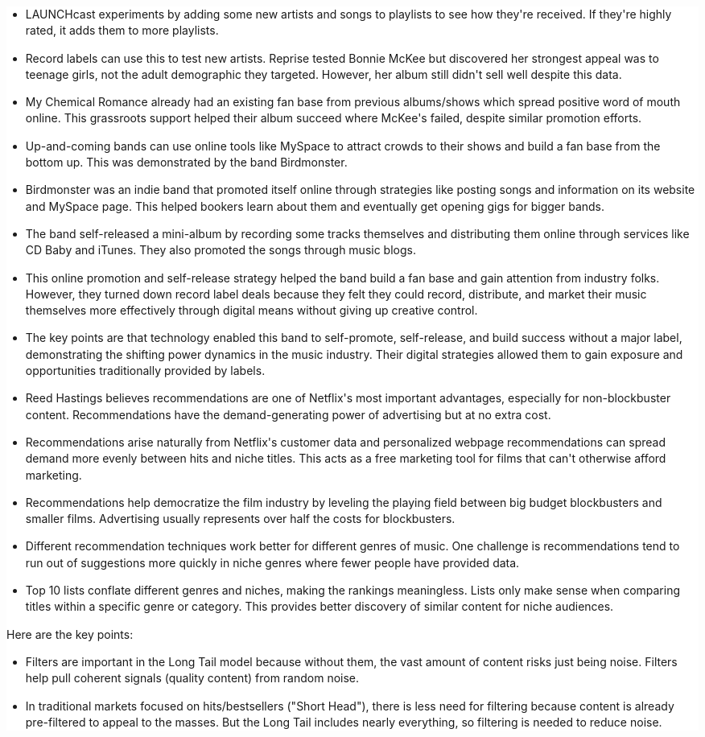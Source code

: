 - LAUNCHcast experiments by adding some new artists and songs to playlists to see how they're received. If they're highly rated, it adds them to more playlists.

- Record labels can use this to test new artists. Reprise tested Bonnie McKee but discovered her strongest appeal was to teenage girls, not the adult demographic they targeted. However, her album still didn't sell well despite this data. 

- My Chemical Romance already had an existing fan base from previous albums/shows which spread positive word of mouth online. This grassroots support helped their album succeed where McKee's failed, despite similar promotion efforts. 

- Up-and-coming bands can use online tools like MySpace to attract crowds to their shows and build a fan base from the bottom up. This was demonstrated by the band Birdmonster.

 

- Birdmonster was an indie band that promoted itself online through strategies like posting songs and information on its website and MySpace page. This helped bookers learn about them and eventually get opening gigs for bigger bands. 

- The band self-released a mini-album by recording some tracks themselves and distributing them online through services like CD Baby and iTunes. They also promoted the songs through music blogs. 

- This online promotion and self-release strategy helped the band build a fan base and gain attention from industry folks. However, they turned down record label deals because they felt they could record, distribute, and market their music themselves more effectively through digital means without giving up creative control.

- The key points are that technology enabled this band to self-promote, self-release, and build success without a major label, demonstrating the shifting power dynamics in the music industry. Their digital strategies allowed them to gain exposure and opportunities traditionally provided by labels.

 

- Reed Hastings believes recommendations are one of Netflix's most important advantages, especially for non-blockbuster content. Recommendations have the demand-generating power of advertising but at no extra cost. 

- Recommendations arise naturally from Netflix's customer data and personalized webpage recommendations can spread demand more evenly between hits and niche titles. This acts as a free marketing tool for films that can't otherwise afford marketing.

- Recommendations help democratize the film industry by leveling the playing field between big budget blockbusters and smaller films. Advertising usually represents over half the costs for blockbusters.

- Different recommendation techniques work better for different genres of music. One challenge is recommendations tend to run out of suggestions more quickly in niche genres where fewer people have provided data. 

- Top 10 lists conflate different genres and niches, making the rankings meaningless. Lists only make sense when comparing titles within a specific genre or category. This provides better discovery of similar content for niche audiences.

 Here are the key points:

- Filters are important in the Long Tail model because without them, the vast amount of content risks just being noise. Filters help pull coherent signals (quality content) from random noise. 

- In traditional markets focused on hits/bestsellers ("Short Head"), there is less need for filtering because content is already pre-filtered to appeal to the masses. But the Long Tail includes nearly everything, so filtering is needed to reduce noise.
